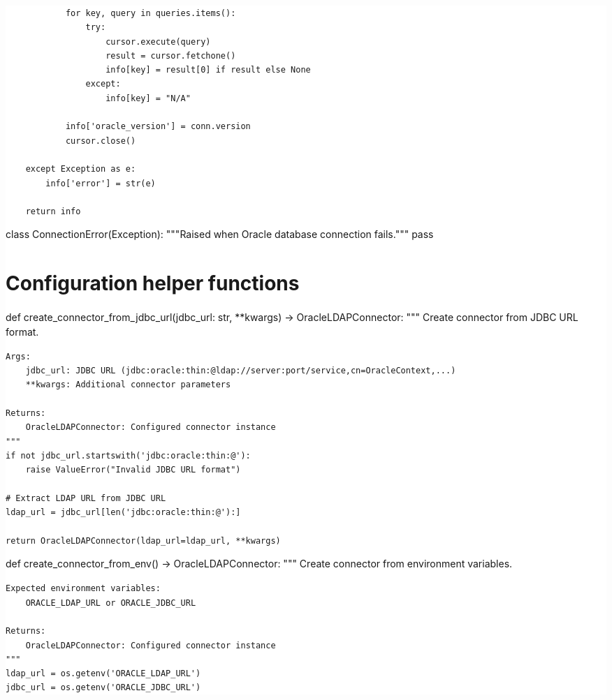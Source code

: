                 for key, query in queries.items():
                    try:
                        cursor.execute(query)
                        result = cursor.fetchone()
                        info[key] = result[0] if result else None
                    except:
                        info[key] = "N/A"
                
                info['oracle_version'] = conn.version
                cursor.close()
                
        except Exception as e:
            info['error'] = str(e)
        
        return info


class ConnectionError(Exception):
    """Raised when Oracle database connection fails."""
    pass


# Configuration helper functions
def create_connector_from_jdbc_url(jdbc_url: str, **kwargs) -> OracleLDAPConnector:
    """
    Create connector from JDBC URL format.
    
    Args:
        jdbc_url: JDBC URL (jdbc:oracle:thin:@ldap://server:port/service,cn=OracleContext,...)
        **kwargs: Additional connector parameters
        
    Returns:
        OracleLDAPConnector: Configured connector instance
    """
    if not jdbc_url.startswith('jdbc:oracle:thin:@'):
        raise ValueError("Invalid JDBC URL format")
    
    # Extract LDAP URL from JDBC URL
    ldap_url = jdbc_url[len('jdbc:oracle:thin:@'):]
    
    return OracleLDAPConnector(ldap_url=ldap_url, **kwargs)


def create_connector_from_env() -> OracleLDAPConnector:
    """
    Create connector from environment variables.
    
    Expected environment variables:
        ORACLE_LDAP_URL or ORACLE_JDBC_URL
    
    Returns:
        OracleLDAPConnector: Configured connector instance
    """
    ldap_url = os.getenv('ORACLE_LDAP_URL')
    jdbc_url = os.getenv('ORACLE_JDBC_URL')
    